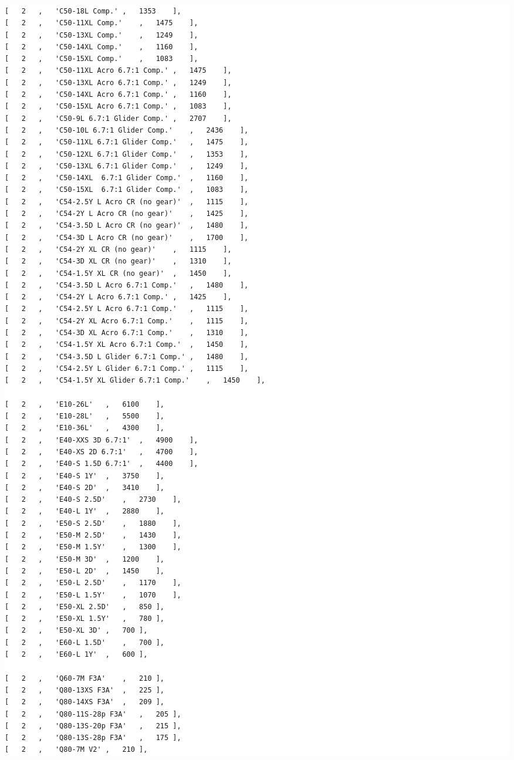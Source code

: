 ```
[	2	,	'C50-18L Comp.'	,	1353	],
[	2	,	'C50-11XL Comp.'	,	1475	],
[	2	,	'C50-13XL Comp.'	,	1249	],
[	2	,	'C50-14XL Comp.'	,	1160	],
[	2	,	'C50-15XL Comp.'	,	1083	],
[	2	,	'C50-11XL Acro 6.7:1 Comp.'	,	1475	],
[	2	,	'C50-13XL Acro 6.7:1 Comp.'	,	1249	],
[	2	,	'C50-14XL Acro 6.7:1 Comp.'	,	1160	],
[	2	,	'C50-15XL Acro 6.7:1 Comp.'	,	1083	],
[	2	,	'C50-9L 6.7:1 Glider Comp.'	,	2707	],
[	2	,	'C50-10L 6.7:1 Glider Comp.'	,	2436	],
[	2	,	'C50-11XL 6.7:1 Glider Comp.'	,	1475	],
[	2	,	'C50-12XL 6.7:1 Glider Comp.'	,	1353	],
[	2	,	'C50-13XL 6.7:1 Glider Comp.'	,	1249	],
[	2	,	'C50-14XL  6.7:1 Glider Comp.'	,	1160	],
[	2	,	'C50-15XL  6.7:1 Glider Comp.'	,	1083	],
[	2	,	'C54-2.5Y L Acro CR (no gear)'	,	1115	],
[	2	,	'C54-2Y L Acro CR (no gear)'	,	1425	],
[	2	,	'C54-3.5D L Acro CR (no gear)'	,	1480	],
[	2	,	'C54-3D L Acro CR (no gear)'	,	1700	],
[	2	,	'C54-2Y XL CR (no gear)'	,	1115	],
[	2	,	'C54-3D XL CR (no gear)'	,	1310	],
[	2	,	'C54-1.5Y XL CR (no gear)'	,	1450	],
[	2	,	'C54-3.5D L Acro 6.7:1 Comp.'	,	1480	],
[	2	,	'C54-2Y L Acro 6.7:1 Comp.'	,	1425	],
[	2	,	'C54-2.5Y L Acro 6.7:1 Comp.'	,	1115	],
[	2	,	'C54-2Y XL Acro 6.7:1 Comp.'	,	1115	],
[	2	,	'C54-3D XL Acro 6.7:1 Comp.'	,	1310	],
[	2	,	'C54-1.5Y XL Acro 6.7:1 Comp.'	,	1450	],
[	2	,	'C54-3.5D L Glider 6.7:1 Comp.'	,	1480	],
[	2	,	'C54-2.5Y L Glider 6.7:1 Comp.'	,	1115	],
[	2	,	'C54-1.5Y XL Glider 6.7:1 Comp.'	,	1450	],

[	2	,	'E10-26L'	,	6100	],
[	2	,	'E10-28L'	,	5500	],
[	2	,	'E10-36L'	,	4300	],
[	2	,	'E40-XXS 3D 6.7:1'	,	4900	],
[	2	,	'E40-XS 2D 6.7:1'	,	4700	],
[	2	,	'E40-S 1.5D 6.7:1'	,	4400	],
[	2	,	'E40-S 1Y'	,	3750	],
[	2	,	'E40-S 2D'	,	3410	],
[	2	,	'E40-S 2.5D'	,	2730	],
[	2	,	'E40-L 1Y'	,	2880	],
[	2	,	'E50-S 2.5D'	,	1880	],
[	2	,	'E50-M 2.5D'	,	1430	],
[	2	,	'E50-M 1.5Y'	,	1300	],
[	2	,	'E50-M 3D'	,	1200	],
[	2	,	'E50-L 2D'	,	1450	],
[	2	,	'E50-L 2.5D'	,	1170	],
[	2	,	'E50-L 1.5Y'	,	1070	],
[	2	,	'E50-XL 2.5D'	,	850	],
[	2	,	'E50-XL 1.5Y'	,	780	],
[	2	,	'E50-XL 3D'	,	700	],
[	2	,	'E60-L 1.5D'	,	700	],
[	2	,	'E60-L 1Y'	,	600	],

[	2	,	'Q60-7M F3A'	,	210	],
[	2	,	'Q80-13XS F3A'	,	225	],
[	2	,	'Q80-14XS F3A'	,	209	],
[	2	,	'Q80-11S-28p F3A'	,	205	],
[	2	,	'Q80-13S-20p F3A'	,	215	],
[	2	,	'Q80-13S-28p F3A'	,	175	],
[	2	,	'Q80-7M V2'	,	210	],
```